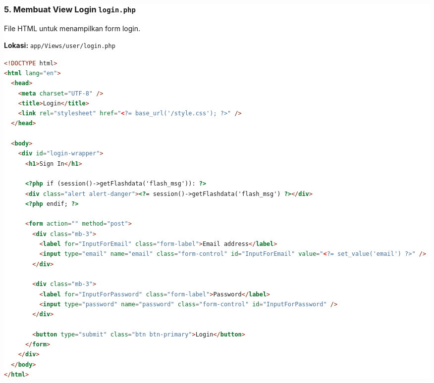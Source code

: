 
### 5. Membuat View Login `login.php`

File HTML untuk menampilkan form login.

**Lokasi:** `app/Views/user/login.php`

```html
<!DOCTYPE html>
<html lang="en">
  <head>
    <meta charset="UTF-8" />
    <title>Login</title>
    <link rel="stylesheet" href="<?= base_url('/style.css'); ?>" />
  </head>

  <body>
    <div id="login-wrapper">
      <h1>Sign In</h1>

      <?php if (session()->getFlashdata('flash_msg')): ?>
      <div class="alert alert-danger"><?= session()->getFlashdata('flash_msg') ?></div>
      <?php endif; ?>

      <form action="" method="post">
        <div class="mb-3">
          <label for="InputForEmail" class="form-label">Email address</label>
          <input type="email" name="email" class="form-control" id="InputForEmail" value="<?= set_value('email') ?>" />
        </div>

        <div class="mb-3">
          <label for="InputForPassword" class="form-label">Password</label>
          <input type="password" name="password" class="form-control" id="InputForPassword" />
        </div>

        <button type="submit" class="btn btn-primary">Login</button>
      </form>
    </div>
  </body>
</html>
```

